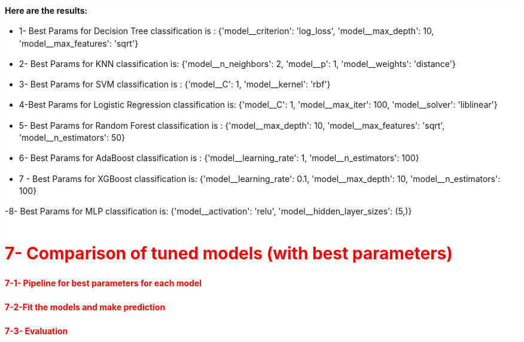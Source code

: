  **Here are the results:**
- 1- Best Params for Decision Tree classification is : {'model__criterion': 'log_loss', 'model__max_depth': 10, 'model__max_features': 'sqrt'}
  
- 2- Best Params for KNN classification is: {'model__n_neighbors': 2, 'model__p': 1, 'model__weights': 'distance'}

- 3- Best Params for SVM classification is : {'model__C': 1, 'model__kernel': 'rbf'}
  
- 4-Best Params for Logistic Regression classification is: {'model__C': 1, 'model__max_iter': 100, 'model__solver': 'liblinear'}
  
- 5- Best Params for Random Forest classification is : {'model__max_depth': 10, 'model__max_features': 'sqrt', 'model__n_estimators': 50}

- 6- Best Params for AdaBoost classification is : {'model__learning_rate': 1, 'model__n_estimators': 100}

- 7 - Best Params for XGBoost classification is: {'model__learning_rate': 0.1, 'model__max_depth': 10, 'model__n_estimators': 100}

-8-  Best Params for MLP classification is: {'model__activation': 'relu', 'model__hidden_layer_sizes': (5,)}



# <span style="color: red; ">  **7- Comparison of tuned models (with best parameters)** </span> 

#### <span style="color: red; ">  **7-1- Pipeline for best parameters for each model**  </span> 
#### <span style="color: red; ">  **7-2-Fit the models and make prediction**  </span> 
#### <span style="color: red; ">  **7-3- Evaluation** </span> 

